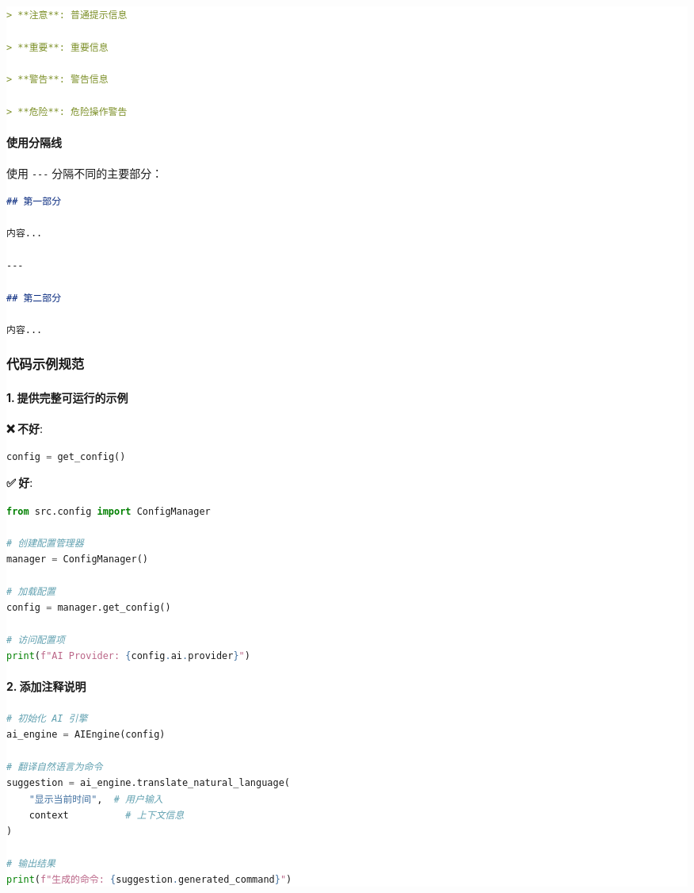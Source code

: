 ```markdown
> **注意**: 普通提示信息

> **重要**: 重要信息

> **警告**: 警告信息

> **危险**: 危险操作警告
```

#### 使用分隔线

使用 `---` 分隔不同的主要部分：

```markdown
## 第一部分

内容...

---

## 第二部分

内容...
```

### 代码示例规范

#### 1. 提供完整可运行的示例

**❌ 不好**:
```python
config = get_config()
```

**✅ 好**:
```python
from src.config import ConfigManager

# 创建配置管理器
manager = ConfigManager()

# 加载配置
config = manager.get_config()

# 访问配置项
print(f"AI Provider: {config.ai.provider}")
```

#### 2. 添加注释说明

```python
# 初始化 AI 引擎
ai_engine = AIEngine(config)

# 翻译自然语言为命令
suggestion = ai_engine.translate_natural_language(
    "显示当前时间",  # 用户输入
    context          # 上下文信息
)

# 输出结果
print(f"生成的命令: {suggestion.generated_command}")
```
